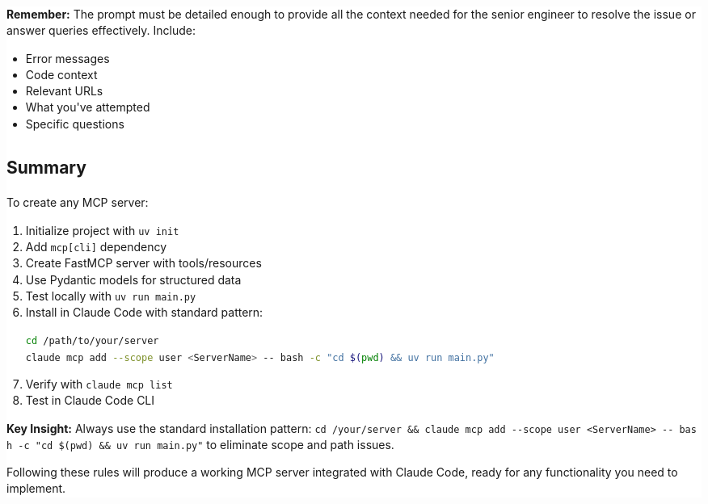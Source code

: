 **Remember:** The prompt must be detailed enough to provide all the context needed for the senior engineer to resolve the issue or answer queries effectively. Include:
- Error messages
- Code context
- Relevant URLs
- What you've attempted
- Specific questions

## Summary

To create any MCP server:
1. Initialize project with `uv init`
2. Add `mcp[cli]` dependency
3. Create FastMCP server with tools/resources
4. Use Pydantic models for structured data
5. Test locally with `uv run main.py`
6. Install in Claude Code with standard pattern:
   ```bash
   cd /path/to/your/server
   claude mcp add --scope user <ServerName> -- bash -c "cd $(pwd) && uv run main.py"
   ```
7. Verify with `claude mcp list`
8. Test in Claude Code CLI

**Key Insight:** Always use the standard installation pattern: `cd /your/server && claude mcp add --scope user <ServerName> -- bash -c "cd $(pwd) && uv run main.py"` to eliminate scope and path issues.

Following these rules will produce a working MCP server integrated with Claude Code, ready for any functionality you need to implement.